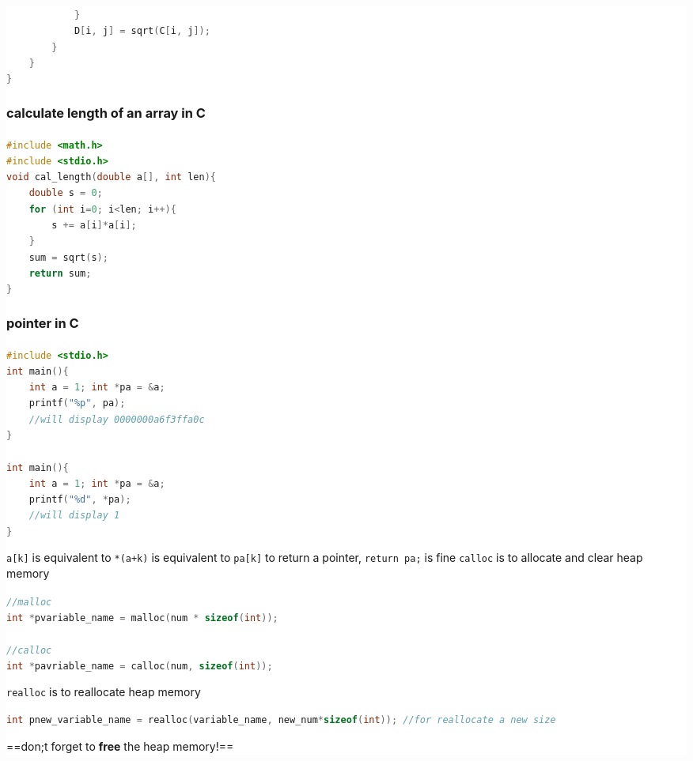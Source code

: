 ```c
			}
			D[i, j] = sqrt(C[i, j]);
		}
	}
}
```

### calculate length of an array in C
```c
#include <math.h>
#include <stdio.h>
void cal_length(double a[], int len){
	double s = 0;
	for (int i=0; i<len; i++){
		s += a[i]*a[i];
	}
	sum = sqrt(s);
	return sum;
}
```

### pointer in C
```c
#include <stdio.h>
int main(){
	int a = 1; int *pa = &a;
	printf("%p", pa);
	//will display 0000000a6f3ffa0c
}

int main(){
	int a = 1; int *pa = &a;
	printf("%d", *pa);
	//will display 1
}
```
`a[k]` is equivalent to `*(a+k)` is equivalent to `pa[k]`
to return a pointer, `return pa;` is fine
`calloc` is to allocate and clear heap memory
```c
//malloc
int *pvariable_name = malloc(num * sizeof(int));

//calloc
int *pavriable_name = calloc(num, sizeof(int));
```
`realloc` is to reallocate heap memory
```c
int pnew_variable_name = realloc(variable_name, new_num*sizeof(int)); //for reallocate a new size
```
==don;t forget to **free** the heap memory!==
